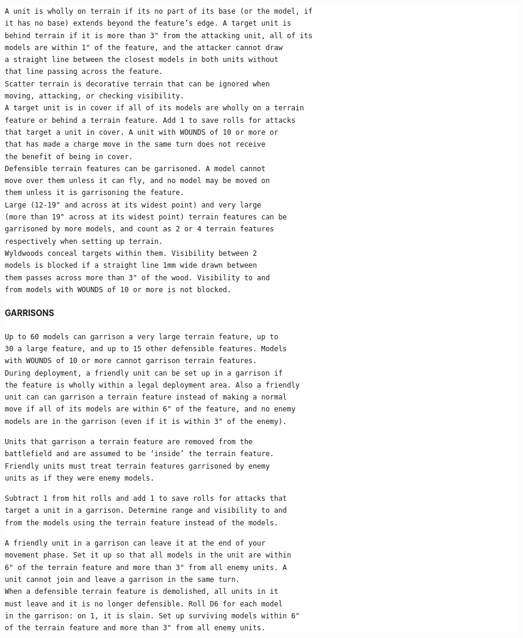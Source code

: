 ```
A unit is wholly on terrain if its no part of its base (or the model, if
it has no base) extends beyond the feature’s edge. A target unit is
behind terrain if it is more than 3" from the attacking unit, all of its
models are within 1" of the feature, and the attacker cannot draw
a straight line between the closest models in both units without
that line passing across the feature.
Scatter terrain is decorative terrain that can be ignored when
moving, attacking, or checking visibility.
A target unit is in cover if all of its models are wholly on a terrain
feature or behind a terrain feature. Add 1 to save rolls for attacks
that target a unit in cover. A unit with WOUNDS of 10 or more or
that has made a charge move in the same turn does not receive
the benefit of being in cover.
Defensible terrain features can be garrisoned. A model cannot
move over them unless it can fly, and no model may be moved on
them unless it is garrisoning the feature.
Large (12-19" and across at its widest point) and very large
(more than 19" across at its widest point) terrain features can be
garrisoned by more models, and count as 2 or 4 terrain features
respectively when setting up terrain.
Wyldwoods conceal targets within them. Visibility between 2
models is blocked if a straight line 1mm wide drawn between
them passes across more than 3" of the wood. Visibility to and
from models with WOUNDS of 10 or more is not blocked.
```
#### GARRISONS

```
Up to 60 models can garrison a very large terrain feature, up to
30 a large feature, and up to 15 other defensible features. Models
with WOUNDS of 10 or more cannot garrison terrain features.
During deployment, a friendly unit can be set up in a garrison if
the feature is wholly within a legal deployment area. Also a friendly
unit can can garrison a terrain feature instead of making a normal
move if all of its models are within 6" of the feature, and no enemy
models are in the garrison (even if it is within 3" of the enemy).
```
```
Units that garrison a terrain feature are removed from the
battlefield and are assumed to be ‘inside’ the terrain feature.
Friendly units must treat terrain features garrisoned by enemy
units as if they were enemy models.
```
```
Subtract 1 from hit rolls and add 1 to save rolls for attacks that
target a unit in a garrison. Determine range and visibility to and
from the models using the terrain feature instead of the models.
```
```
A friendly unit in a garrison can leave it at the end of your
movement phase. Set it up so that all models in the unit are within
6" of the terrain feature and more than 3" from all enemy units. A
unit cannot join and leave a garrison in the same turn.
When a defensible terrain feature is demolished, all units in it
must leave and it is no longer defensible. Roll D6 for each model
in the garrison: on 1, it is slain. Set up surviving models within 6"
of the terrain feature and more than 3" from all enemy units.
```

